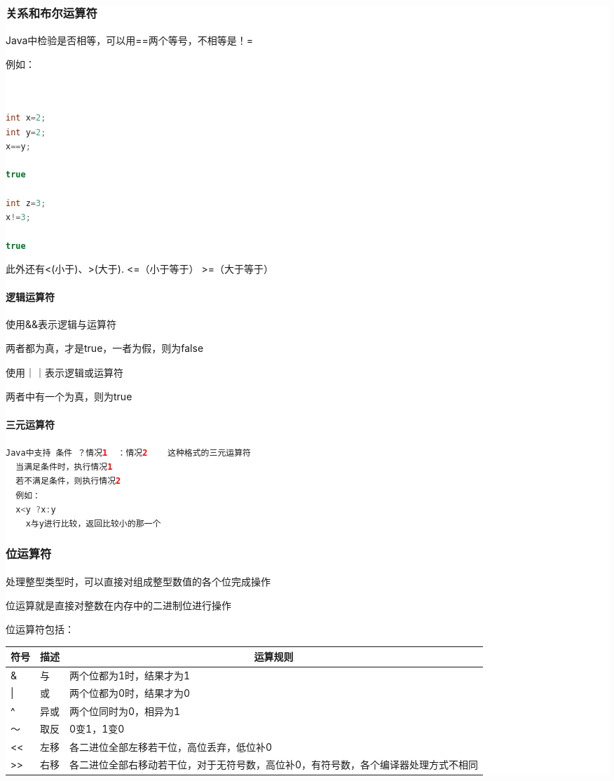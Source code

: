 ### 关系和布尔运算符

Java中检验是否相等，可以用==两个等号，不相等是！=

例如：

```java 


int x=2;
int y=2;
x==y;

true
  
int z=3;
x!=3;

true
```

此外还有<(小于)、>(大于). <=（小于等于） >=（大于等于）

#### 逻辑运算符

使用&&表示逻辑与运算符

两者都为真，才是true，一者为假，则为false

使用｜｜表示逻辑或运算符

两者中有一个为真，则为true

#### 三元运算符

```java
Java中支持 条件 ？情况1  ：情况2    这种格式的三元运算符
  当满足条件时，执行情况1
  若不满足条件，则执行情况2
  例如：
  x<y ?x:y
    x与y进行比较，返回比较小的那一个
```

### 位运算符

处理整型类型时，可以直接对组成整型数值的各个位完成操作

位运算就是直接对整数在内存中的二进制位进行操作

位运算符包括：

| 符号 | 描述 | 运算规则                                                     |
| ---- | ---- | ------------------------------------------------------------ |
| &    | 与   | 两个位都为1时，结果才为1                                     |
| \|   | 或   | 两个位都为0时，结果才为0                                     |
| ^    | 异或 | 两个位同时为0，相异为1                                       |
| ～   | 取反 | 0变1，1变0                                                   |
| <<   | 左移 | 各二进位全部左移若干位，高位丢弃，低位补0                    |
| >>   | 右移 | 各二进位全部右移动若干位，对于无符号数，高位补0，有符号数，各个编译器处理方式不相同 |
